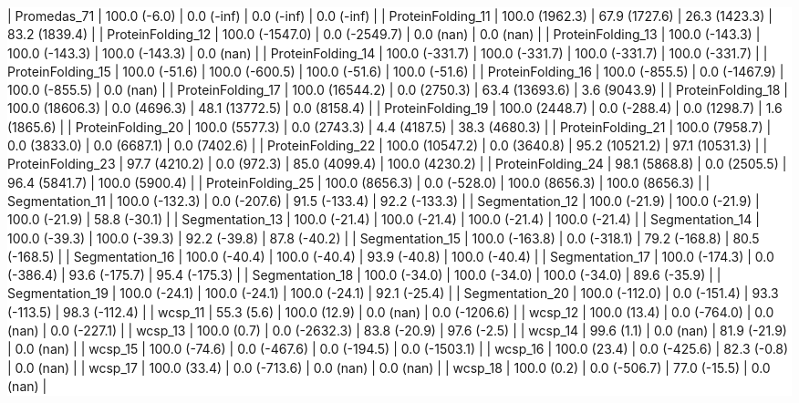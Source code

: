 | Promedas_71        | 100.0 (-6.0)    | 0.0 (-inf)     | 0.0 (-inf)      | 0.0 (-inf)     |
| ProteinFolding_11  | 100.0 (1962.3)  | 67.9 (1727.6)  | 26.3 (1423.3)   | 83.2 (1839.4)  |
| ProteinFolding_12  | 100.0 (-1547.0) | 0.0 (-2549.7)  | 0.0 (nan)       | 0.0 (nan)      |
| ProteinFolding_13  | 100.0 (-143.3)  | 100.0 (-143.3) | 100.0 (-143.3)  | 0.0 (nan)      |
| ProteinFolding_14  | 100.0 (-331.7)  | 100.0 (-331.7) | 100.0 (-331.7)  | 100.0 (-331.7) |
| ProteinFolding_15  | 100.0 (-51.6)   | 100.0 (-600.5) | 100.0 (-51.6)   | 100.0 (-51.6)  |
| ProteinFolding_16  | 100.0 (-855.5)  | 0.0 (-1467.9)  | 100.0 (-855.5)  | 0.0 (nan)      |
| ProteinFolding_17  | 100.0 (16544.2) | 0.0 (2750.3)   | 63.4 (13693.6)  | 3.6 (9043.9)   |
| ProteinFolding_18  | 100.0 (18606.3) | 0.0 (4696.3)   | 48.1 (13772.5)  | 0.0 (8158.4)   |
| ProteinFolding_19  | 100.0 (2448.7)  | 0.0 (-288.4)   | 0.0 (1298.7)    | 1.6 (1865.6)   |
| ProteinFolding_20  | 100.0 (5577.3)  | 0.0 (2743.3)   | 4.4 (4187.5)    | 38.3 (4680.3)  |
| ProteinFolding_21  | 100.0 (7958.7)  | 0.0 (3833.0)   | 0.0 (6687.1)    | 0.0 (7402.6)   |
| ProteinFolding_22  | 100.0 (10547.2) | 0.0 (3640.8)   | 95.2 (10521.2)  | 97.1 (10531.3) |
| ProteinFolding_23  | 97.7 (4210.2)   | 0.0 (972.3)    | 85.0 (4099.4)   | 100.0 (4230.2) |
| ProteinFolding_24  | 98.1 (5868.8)   | 0.0 (2505.5)   | 96.4 (5841.7)   | 100.0 (5900.4) |
| ProteinFolding_25  | 100.0 (8656.3)  | 0.0 (-528.0)   | 100.0 (8656.3)  | 100.0 (8656.3) |
| Segmentation_11    | 100.0 (-132.3)  | 0.0 (-207.6)   | 91.5 (-133.4)   | 92.2 (-133.3)  |
| Segmentation_12    | 100.0 (-21.9)   | 100.0 (-21.9)  | 100.0 (-21.9)   | 58.8 (-30.1)   |
| Segmentation_13    | 100.0 (-21.4)   | 100.0 (-21.4)  | 100.0 (-21.4)   | 100.0 (-21.4)  |
| Segmentation_14    | 100.0 (-39.3)   | 100.0 (-39.3)  | 92.2 (-39.8)    | 87.8 (-40.2)   |
| Segmentation_15    | 100.0 (-163.8)  | 0.0 (-318.1)   | 79.2 (-168.8)   | 80.5 (-168.5)  |
| Segmentation_16    | 100.0 (-40.4)   | 100.0 (-40.4)  | 93.9 (-40.8)    | 100.0 (-40.4)  |
| Segmentation_17    | 100.0 (-174.3)  | 0.0 (-386.4)   | 93.6 (-175.7)   | 95.4 (-175.3)  |
| Segmentation_18    | 100.0 (-34.0)   | 100.0 (-34.0)  | 100.0 (-34.0)   | 89.6 (-35.9)   |
| Segmentation_19    | 100.0 (-24.1)   | 100.0 (-24.1)  | 100.0 (-24.1)   | 92.1 (-25.4)   |
| Segmentation_20    | 100.0 (-112.0)  | 0.0 (-151.4)   | 93.3 (-113.5)   | 98.3 (-112.4)  |
| wcsp_11            | 55.3 (5.6)      | 100.0 (12.9)   | 0.0 (nan)       | 0.0 (-1206.6)  |
| wcsp_12            | 100.0 (13.4)    | 0.0 (-764.0)   | 0.0 (nan)       | 0.0 (-227.1)   |
| wcsp_13            | 100.0 (0.7)     | 0.0 (-2632.3)  | 83.8 (-20.9)    | 97.6 (-2.5)    |
| wcsp_14            | 99.6 (1.1)      | 0.0 (nan)      | 81.9 (-21.9)    | 0.0 (nan)      |
| wcsp_15            | 100.0 (-74.6)   | 0.0 (-467.6)   | 0.0 (-194.5)    | 0.0 (-1503.1)  |
| wcsp_16            | 100.0 (23.4)    | 0.0 (-425.6)   | 82.3 (-0.8)     | 0.0 (nan)      |
| wcsp_17            | 100.0 (33.4)    | 0.0 (-713.6)   | 0.0 (nan)       | 0.0 (nan)      |
| wcsp_18            | 100.0 (0.2)     | 0.0 (-506.7)   | 77.0 (-15.5)    | 0.0 (nan)      |

